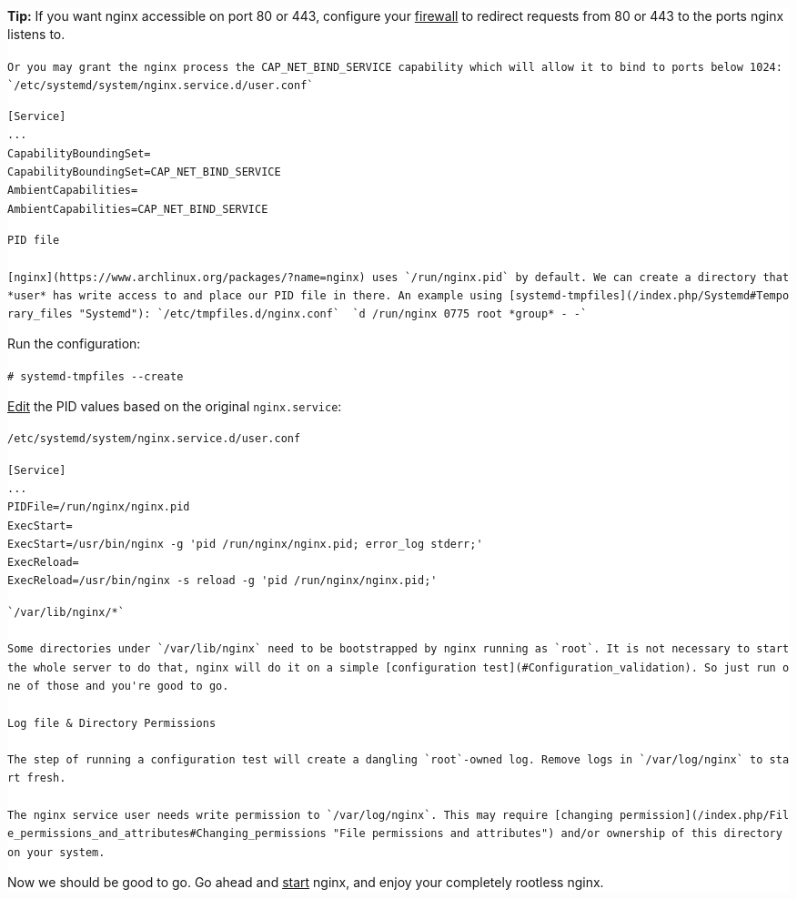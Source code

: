 **Tip:** If you want nginx accessible on port 80 or 443, configure your [firewall](/index.php/Firewall "Firewall") to redirect requests from 80 or 443 to the ports nginx listens to.

	Or you may grant the nginx process the CAP_NET_BIND_SERVICE capability which will allow it to bind to ports below 1024: `/etc/systemd/system/nginx.service.d/user.conf` 
```
[Service]
...
CapabilityBoundingSet=
CapabilityBoundingSet=CAP_NET_BIND_SERVICE
AmbientCapabilities=
AmbientCapabilities=CAP_NET_BIND_SERVICE
```

	PID file

	[nginx](https://www.archlinux.org/packages/?name=nginx) uses `/run/nginx.pid` by default. We can create a directory that *user* has write access to and place our PID file in there. An example using [systemd-tmpfiles](/index.php/Systemd#Temporary_files "Systemd"): `/etc/tmpfiles.d/nginx.conf`  `d /run/nginx 0775 root *group* - -` 

Run the configuration:

```
# systemd-tmpfiles --create

```

[Edit](/index.php/Edit "Edit") the PID values based on the original `nginx.service`:

 `/etc/systemd/system/nginx.service.d/user.conf` 
```
[Service]
...
PIDFile=/run/nginx/nginx.pid
ExecStart=
ExecStart=/usr/bin/nginx -g 'pid /run/nginx/nginx.pid; error_log stderr;' 
ExecReload=
ExecReload=/usr/bin/nginx -s reload -g 'pid /run/nginx/nginx.pid;'
```

	`/var/lib/nginx/*`

	Some directories under `/var/lib/nginx` need to be bootstrapped by nginx running as `root`. It is not necessary to start the whole server to do that, nginx will do it on a simple [configuration test](#Configuration_validation). So just run one of those and you're good to go.

	Log file & Directory Permissions

	The step of running a configuration test will create a dangling `root`-owned log. Remove logs in `/var/log/nginx` to start fresh.

	The nginx service user needs write permission to `/var/log/nginx`. This may require [changing permission](/index.php/File_permissions_and_attributes#Changing_permissions "File permissions and attributes") and/or ownership of this directory on your system.

Now we should be good to go. Go ahead and [start](/index.php/Start "Start") nginx, and enjoy your completely rootless nginx.
